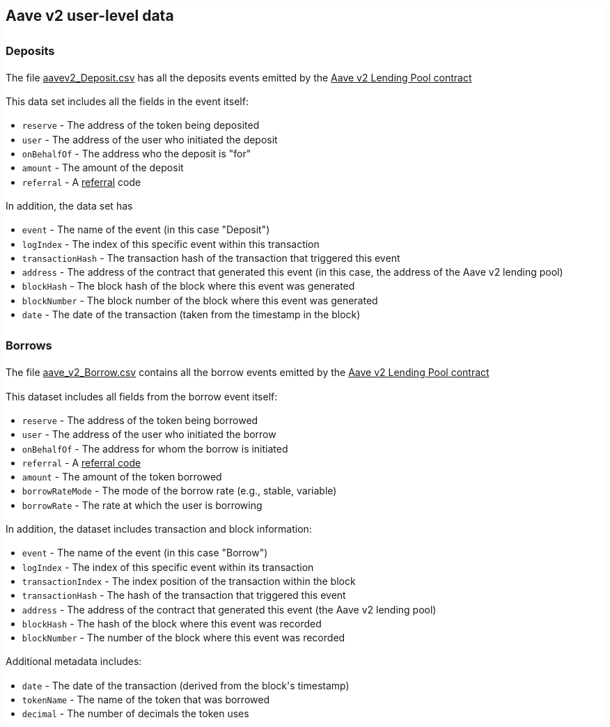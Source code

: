 
## Aave v2 user-level data

### Deposits
The file [aavev2_Deposit.csv](https://upenn.box.com/s/1y1v6qaeuf2wxc26h3lpy2sc41r9z7ws) has all the deposits events emitted by the [Aave v2 Lending Pool contract](https://docs.aave.com/developers/v/2.0/the-core-protocol/lendingpool/ilendingpool)

This data set includes all the fields in the event itself:
* `reserve` - The address of the token being deposited
* `user` - The address of the user who initiated the deposit
* `onBehalfOf` - The address who the deposit is "for"
* `amount` - The amount of the deposit
* `referral` - A [referral](https://docs.aave.com/developers/v/1.0/integrating-aave/referral-program) code

In addition, the data set has
* `event` - The name of the event (in this case "Deposit")
* `logIndex` - The index of this specific event within this transaction
* `transactionHash` - The transaction hash of the transaction that triggered this event
* `address` - The address of the contract that generated this event (in this case, the address of the Aave v2 lending pool)
* `blockHash` - The block hash of the block where this event was generated
* `blockNumber` - The block number of the block where this event was generated
* `date` - The date of the transaction (taken from the timestamp in the block)

### Borrows
The file [aave_v2_Borrow.csv](https://upenn.box.com/s/hqy2rmxpoakw5lom4aumyn2bzz2lqmta) contains all the borrow events emitted by the [Aave v2 Lending Pool contract](https://docs.aave.com/developers/v/2.0/the-core-protocol/lendingpool/ilendingpool)

This dataset includes all fields from the borrow event itself:
* `reserve` - The address of the token being borrowed
* `user` - The address of the user who initiated the borrow
* `onBehalfOf` - The address for whom the borrow is initiated
* `referral` - A [referral code](https://docs.aave.com/developers/v/1.0/integrating-aave/referral-program)
* `amount` - The amount of the token borrowed
* `borrowRateMode` - The mode of the borrow rate (e.g., stable, variable)
* `borrowRate` - The rate at which the user is borrowing

In addition, the dataset includes transaction and block information:
* `event` - The name of the event (in this case "Borrow")
* `logIndex` - The index of this specific event within its transaction
* `transactionIndex` - The index position of the transaction within the block
* `transactionHash` - The hash of the transaction that triggered this event
* `address` - The address of the contract that generated this event (the Aave v2 lending pool)
* `blockHash` - The hash of the block where this event was recorded
* `blockNumber` - The number of the block where this event was recorded

Additional metadata includes:
* `date` - The date of the transaction (derived from the block's timestamp)
* `tokenName` - The name of the token that was borrowed
* `decimal` - The number of decimals the token uses
